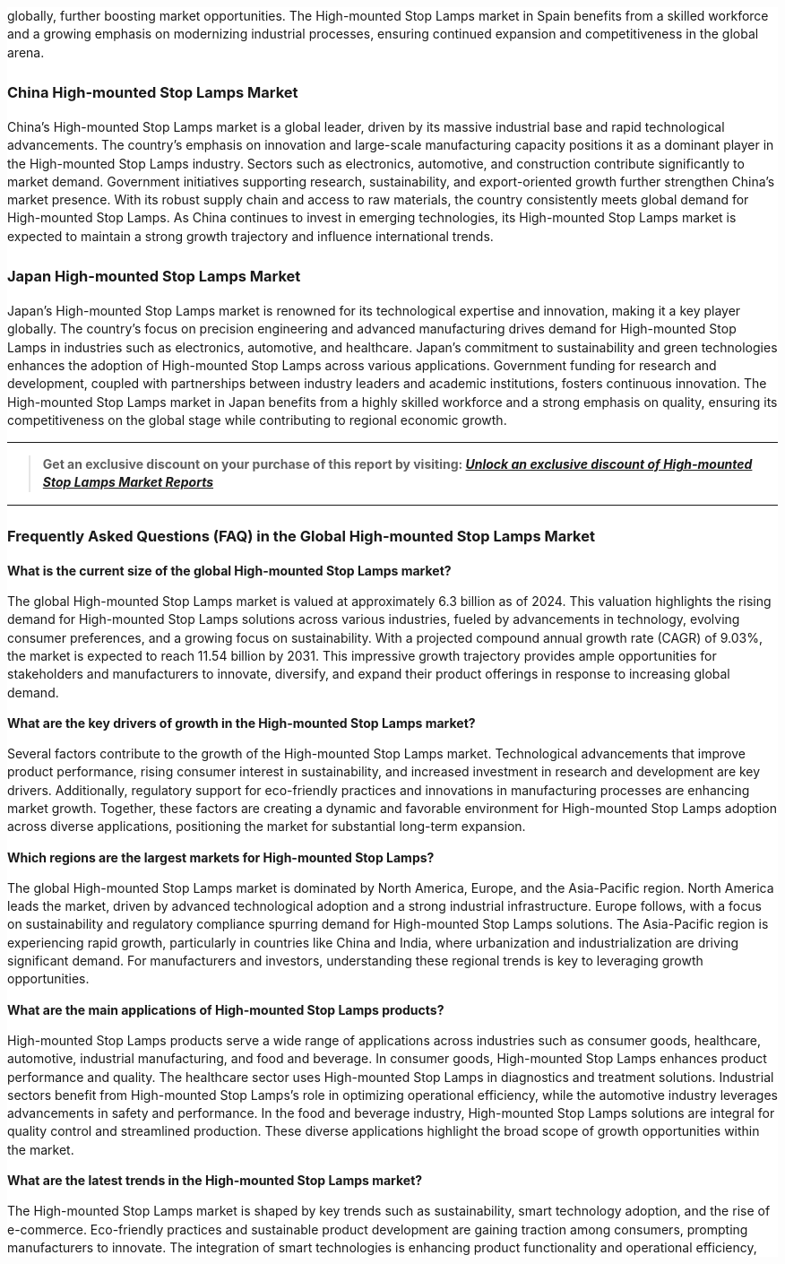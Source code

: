 globally, further boosting market opportunities. The High-mounted Stop Lamps market in Spain benefits from a skilled workforce and a growing emphasis on modernizing industrial processes, ensuring continued expansion and competitiveness in the global arena.</p><h3>China High-mounted Stop Lamps Market</h3><p>China&rsquo;s High-mounted Stop Lamps market is a global leader, driven by its massive industrial base and rapid technological advancements. The country&rsquo;s emphasis on innovation and large-scale manufacturing capacity positions it as a dominant player in the High-mounted Stop Lamps industry. Sectors such as electronics, automotive, and construction contribute significantly to market demand. Government initiatives supporting research, sustainability, and export-oriented growth further strengthen China&rsquo;s market presence. With its robust supply chain and access to raw materials, the country consistently meets global demand for High-mounted Stop Lamps. As China continues to invest in emerging technologies, its High-mounted Stop Lamps market is expected to maintain a strong growth trajectory and influence international trends.</p><h3>Japan High-mounted Stop Lamps Market</h3><p>Japan&rsquo;s High-mounted Stop Lamps market is renowned for its technological expertise and innovation, making it a key player globally. The country&rsquo;s focus on precision engineering and advanced manufacturing drives demand for High-mounted Stop Lamps in industries such as electronics, automotive, and healthcare. Japan&rsquo;s commitment to sustainability and green technologies enhances the adoption of High-mounted Stop Lamps across various applications. Government funding for research and development, coupled with partnerships between industry leaders and academic institutions, fosters continuous innovation. The High-mounted Stop Lamps market in Japan benefits from a highly skilled workforce and a strong emphasis on quality, ensuring its competitiveness on the global stage while contributing to regional economic growth.</p><hr /><blockquote><p><strong>Get an exclusive discount on your purchase of this report by visiting: <em><a href="://marketresearchpulse.com/ask-for-discount/140906?utm_source=Github&amp;utm_medium=021">Unlock an exclusive discount of High-mounted Stop Lamps Market Reports</a></em>&nbsp;</strong></p></blockquote><hr /><h3>Frequently Asked Questions (FAQ) in the Global High-mounted Stop Lamps Market</h3><p><strong>What is the current size of the global High-mounted Stop Lamps market?</strong></p><p>The global High-mounted Stop Lamps market is valued at approximately 6.3 billion as of 2024. This valuation highlights the rising demand for High-mounted Stop Lamps solutions across various industries, fueled by advancements in technology, evolving consumer preferences, and a growing focus on sustainability. With a projected compound annual growth rate (CAGR) of 9.03%, the market is expected to reach 11.54 billion by 2031. This impressive growth trajectory provides ample opportunities for stakeholders and manufacturers to innovate, diversify, and expand their product offerings in response to increasing global demand.</p><p><strong>What are the key drivers of growth in the High-mounted Stop Lamps market?</strong></p><p>Several factors contribute to the growth of the High-mounted Stop Lamps market. Technological advancements that improve product performance, rising consumer interest in sustainability, and increased investment in research and development are key drivers. Additionally, regulatory support for eco-friendly practices and innovations in manufacturing processes are enhancing market growth. Together, these factors are creating a dynamic and favorable environment for High-mounted Stop Lamps adoption across diverse applications, positioning the market for substantial long-term expansion.</p><p><strong>Which regions are the largest markets for High-mounted Stop Lamps?</strong></p><p>The global High-mounted Stop Lamps market is dominated by North America, Europe, and the Asia-Pacific region. North America leads the market, driven by advanced technological adoption and a strong industrial infrastructure. Europe follows, with a focus on sustainability and regulatory compliance spurring demand for High-mounted Stop Lamps solutions. The Asia-Pacific region is experiencing rapid growth, particularly in countries like China and India, where urbanization and industrialization are driving significant demand. For manufacturers and investors, understanding these regional trends is key to leveraging growth opportunities.</p><p><strong>What are the main applications of High-mounted Stop Lamps products?</strong></p><p>High-mounted Stop Lamps products serve a wide range of applications across industries such as consumer goods, healthcare, automotive, industrial manufacturing, and food and beverage. In consumer goods, High-mounted Stop Lamps enhances product performance and quality. The healthcare sector uses High-mounted Stop Lamps in diagnostics and treatment solutions. Industrial sectors benefit from High-mounted Stop Lamps&rsquo;s role in optimizing operational efficiency, while the automotive industry leverages advancements in safety and performance. In the food and beverage industry, High-mounted Stop Lamps solutions are integral for quality control and streamlined production. These diverse applications highlight the broad scope of growth opportunities within the market.</p><p><strong>What are the latest trends in the High-mounted Stop Lamps market?</strong></p><p>The High-mounted Stop Lamps market is shaped by key trends such as sustainability, smart technology adoption, and the rise of e-commerce. Eco-friendly practices and sustainable product development are gaining traction among consumers, prompting manufacturers to innovate. The integration of smart technologies is enhancing product functionality and operational efficiency,
